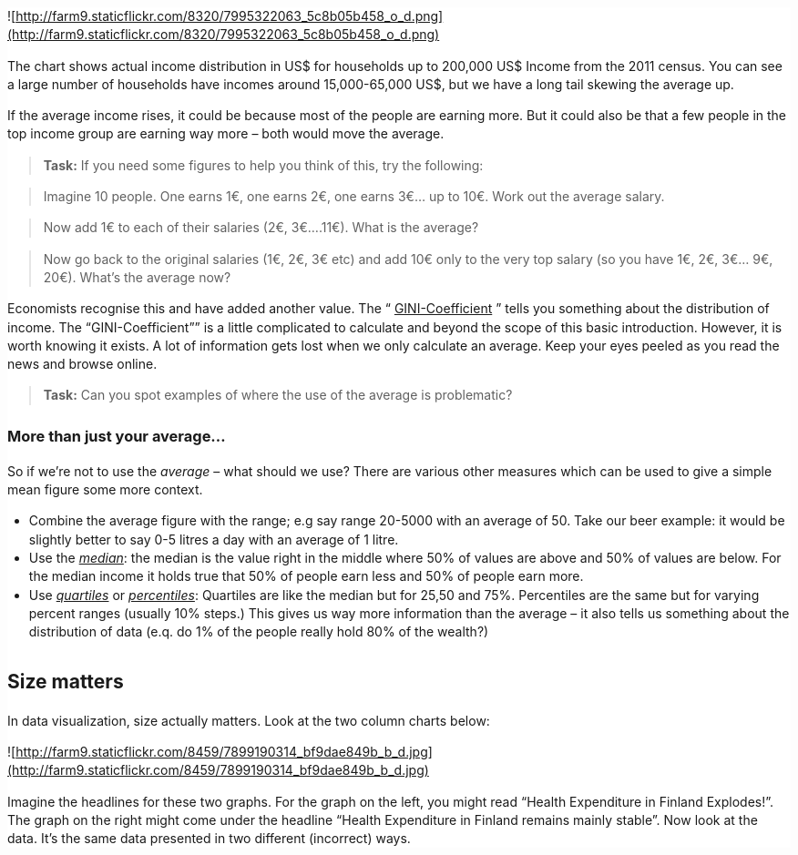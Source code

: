 ![http://farm9.staticflickr.com/8320/7995322063_5c8b05b458_o_d.png](http://farm9.staticflickr.com/8320/7995322063_5c8b05b458_o_d.png)

The chart shows actual income distribution in US$ for households up to 200,000 US$ Income from the 2011 census. You can see a large number of households have incomes around 15,000-65,000 US$, but we have a long tail skewing the average up.

If the average income rises, it could be because most of the people are earning more. But it could also be that a few people in the top income group are earning way more – both would move the average.

> **Task:** If you need some figures to help you think of this, try the following:

> Imagine 10 people. One earns 1€, one earns 2€, one earns 3€… up to 10€. Work out the average salary.

> Now add 1€ to each of their salaries (2€, 3€….11€). What is the average?

> Now go back to the original salaries (1€, 2€, 3€ etc) and add 10€ only to the very top salary (so you have 1€, 2€, 3€… 9€, 20€). What’s the average now?

Economists recognise this and have added another value. The “ [GINI-Coefficient](http://en.wikipedia.org/wiki/Gini_coefficient) ” tells you something about the distribution of income. The “GINI-Coefficient”” is a little complicated to calculate and beyond the scope of this basic introduction. However, it is worth knowing it exists. A lot of information gets lost when we only calculate an average. Keep your eyes peeled as you read the news and browse online.

> **Task:** Can you spot examples of where the use of the average is problematic?

### More than just your average…

So if we’re not to use the _average_ – what should we use? There are various other measures which can be used to give a simple mean figure some more context.

  * Combine the average figure with the range; e.g say range 20-5000 with an average of 50. Take our beer example: it would be slightly better to say 0-5 litres a day with an average of 1 litre.
  * Use the [_median_](http://schoolofdata.org/handbook/courses/appendix/glossary/#term-median): the median is the value right in the middle where 50% of values are above and 50% of values are below. For the median income it holds true that 50% of people earn less and 50% of people earn more.
  * Use [_quartiles_](http://schoolofdata.org/handbook/courses/appendix/glossary/#term-quartiles) or [_percentiles_](http://schoolofdata.org/handbook/courses/appendix/glossary/#term-percentiles): Quartiles are like the median but for 25,50 and 75%. Percentiles are the same but for varying percent ranges (usually 10% steps.) This gives us way more information than the average – it also tells us something about the distribution of data (e.q. do 1% of the people really hold 80% of the wealth?)

## Size matters

In data visualization, size actually matters. Look at the two column charts below:

![http://farm9.staticflickr.com/8459/7899190314_bf9dae849b_b_d.jpg](http://farm9.staticflickr.com/8459/7899190314_bf9dae849b_b_d.jpg)

Imagine the headlines for these two graphs. For the graph on the left, you might read “Health Expenditure in Finland Explodes!”. The graph on the right might come under the headline “Health Expenditure in Finland remains mainly stable”. Now look at the data. It’s the same data presented in two different (incorrect) ways.
